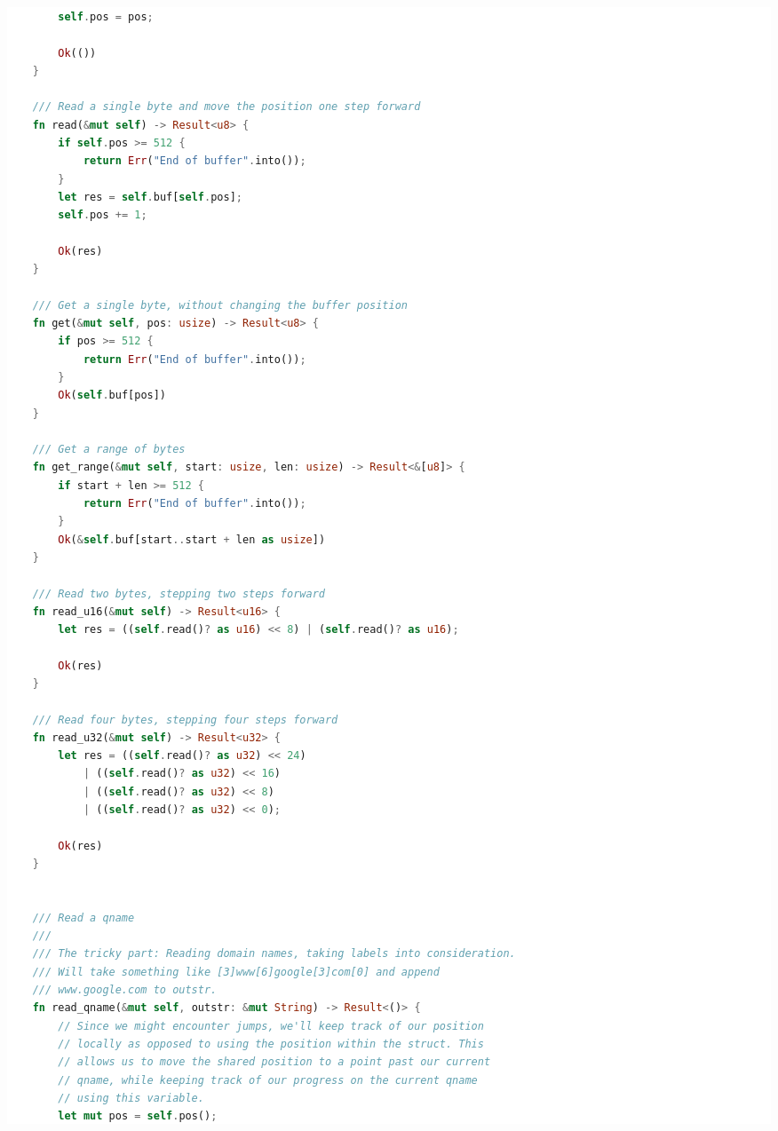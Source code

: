```rust
        self.pos = pos;

        Ok(())
    }

    /// Read a single byte and move the position one step forward
    fn read(&mut self) -> Result<u8> {
        if self.pos >= 512 {
            return Err("End of buffer".into());
        }
        let res = self.buf[self.pos];
        self.pos += 1;

        Ok(res)
    }

    /// Get a single byte, without changing the buffer position
    fn get(&mut self, pos: usize) -> Result<u8> {
        if pos >= 512 {
            return Err("End of buffer".into());
        }
        Ok(self.buf[pos])
    }

    /// Get a range of bytes
    fn get_range(&mut self, start: usize, len: usize) -> Result<&[u8]> {
        if start + len >= 512 {
            return Err("End of buffer".into());
        }
        Ok(&self.buf[start..start + len as usize])
    }

    /// Read two bytes, stepping two steps forward
    fn read_u16(&mut self) -> Result<u16> {
        let res = ((self.read()? as u16) << 8) | (self.read()? as u16);

        Ok(res)
    }

    /// Read four bytes, stepping four steps forward
    fn read_u32(&mut self) -> Result<u32> {
        let res = ((self.read()? as u32) << 24)
            | ((self.read()? as u32) << 16)
            | ((self.read()? as u32) << 8)
            | ((self.read()? as u32) << 0);

        Ok(res)
    }


    /// Read a qname
    ///
    /// The tricky part: Reading domain names, taking labels into consideration.
    /// Will take something like [3]www[6]google[3]com[0] and append
    /// www.google.com to outstr.
    fn read_qname(&mut self, outstr: &mut String) -> Result<()> {
        // Since we might encounter jumps, we'll keep track of our position
        // locally as opposed to using the position within the struct. This
        // allows us to move the shared position to a point past our current
        // qname, while keeping track of our progress on the current qname
        // using this variable.
        let mut pos = self.pos();

```